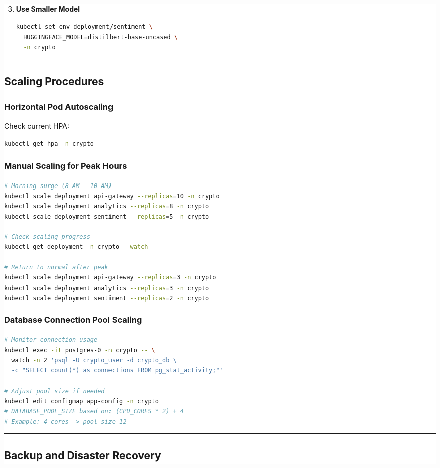 3. **Use Smaller Model**
   ```bash
   kubectl set env deployment/sentiment \
     HUGGINGFACE_MODEL=distilbert-base-uncased \
     -n crypto
   ```

---

## Scaling Procedures

### Horizontal Pod Autoscaling

Check current HPA:

```bash
kubectl get hpa -n crypto
```

### Manual Scaling for Peak Hours

```bash
# Morning surge (8 AM - 10 AM)
kubectl scale deployment api-gateway --replicas=10 -n crypto
kubectl scale deployment analytics --replicas=8 -n crypto
kubectl scale deployment sentiment --replicas=5 -n crypto

# Check scaling progress
kubectl get deployment -n crypto --watch

# Return to normal after peak
kubectl scale deployment api-gateway --replicas=3 -n crypto
kubectl scale deployment analytics --replicas=3 -n crypto
kubectl scale deployment sentiment --replicas=2 -n crypto
```

### Database Connection Pool Scaling

```bash
# Monitor connection usage
kubectl exec -it postgres-0 -n crypto -- \
  watch -n 2 'psql -U crypto_user -d crypto_db \
  -c "SELECT count(*) as connections FROM pg_stat_activity;"'

# Adjust pool size if needed
kubectl edit configmap app-config -n crypto
# DATABASE_POOL_SIZE based on: (CPU_CORES * 2) + 4
# Example: 4 cores -> pool size 12
```

---

## Backup and Disaster Recovery
